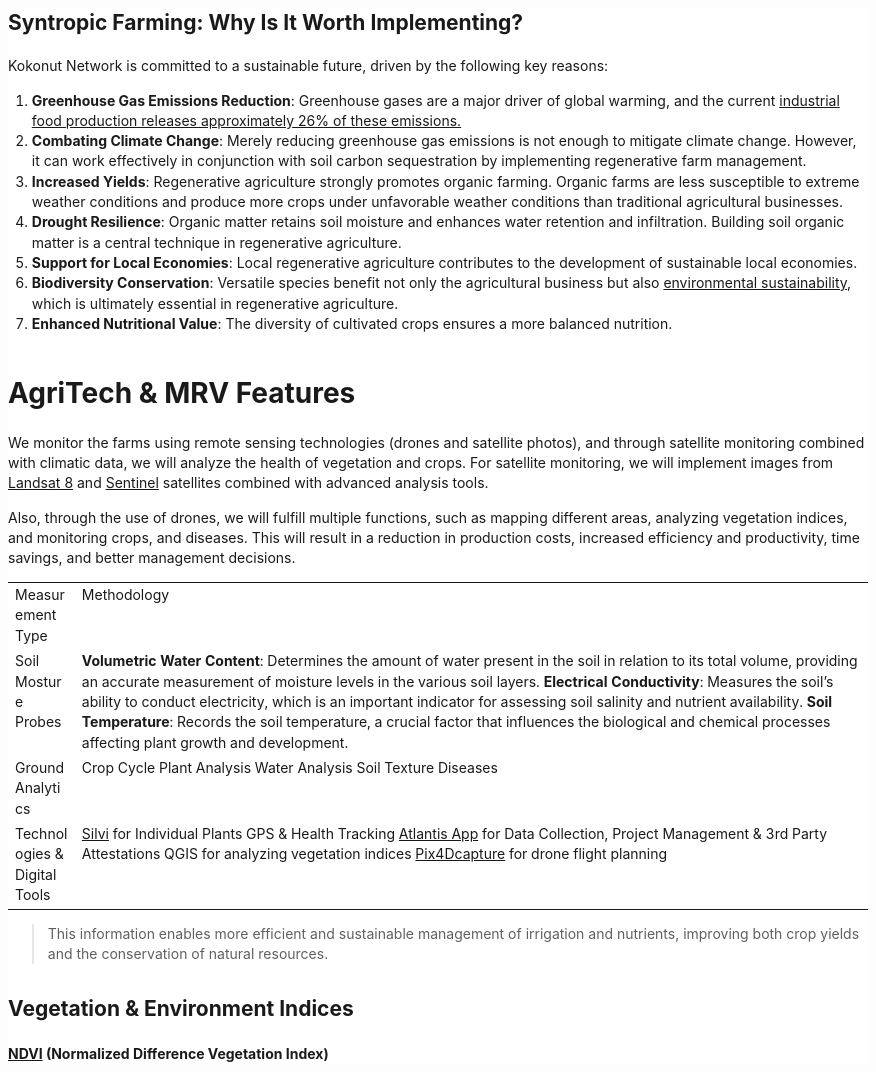 ## Syntropic Farming: Why Is It Worth Implementing?

Kokonut Network is committed to a sustainable future, driven by the following key reasons:

1. **Greenhouse Gas Emissions Reduction**: Greenhouse gases are a major driver of global warming, and the current [industrial food production releases approximately 26% of these emissions.](https://ourworldindata.org/environmental-impacts-of-food)
2. **Combating Climate Change**: Merely reducing greenhouse gas emissions is not enough to mitigate climate change. However, it can work effectively in conjunction with soil carbon sequestration by implementing regenerative farm management.
3. **Increased Yields**: Regenerative agriculture strongly promotes organic farming. Organic farms are less susceptible to extreme weather conditions and produce more crops under unfavorable weather conditions than traditional agricultural businesses.
4. **Drought Resilience**: Organic matter retains soil moisture and enhances water retention and infiltration. Building soil organic matter is a central technique in regenerative agriculture.
5. **Support for Local Economies**: Local regenerative agriculture contributes to the development of sustainable local economies.
6. **Biodiversity Conservation**: Versatile species benefit not only the agricultural business but also [environmental sustainability](https://www.jstor.org/stable/2626366?seq=1), which is ultimately essential in regenerative agriculture.
7. **Enhanced Nutritional Value**: The diversity of cultivated crops ensures a more balanced nutrition.

# AgriTech & MRV Features

We monitor the farms using remote sensing technologies (drones and satellite photos), and through satellite monitoring combined with climatic data, we will analyze the health of vegetation and crops. For satellite monitoring, we will implement images from [Landsat 8](https://www.usgs.gov/landsat-missions/landsat-8) and [Sentinel](https://sentinels.copernicus.eu/web/sentinel/home) satellites combined with advanced analysis tools.

Also, through the use of drones, we will fulfill multiple functions, such as mapping different areas, analyzing vegetation indices, and monitoring crops, and diseases. This will result in a reduction in production costs, increased efficiency and productivity, time savings, and better management decisions.

|     |     |
| --- | --- |
| Measurement Type | Methodology |
| Soil Mosture Probes | **Volumetric Water Content**: Determines the amount of water present in the soil in relation to its total volume, providing an accurate measurement of moisture levels in the various soil layers. **Electrical Conductivity**: Measures the soil’s ability to conduct electricity, which is an important indicator for assessing soil salinity and nutrient availability. **Soil Temperature**: Records the soil temperature, a crucial factor that influences the biological and chemical processes affecting plant growth and development. |
| Ground Analytics | Crop Cycle Plant Analysis Water Analysis Soil Texture Diseases |
| Technologies & Digital Tools | [Silvi](https://www.silvi.earth/) for Individual Plants GPS & Health Tracking [Atlantis App](https://apps.apple.com/in/app/impact-miner/id6448894610) for Data Collection, Project Management & 3rd Party Attestations QGIS for analyzing vegetation indices [Pix4Dcapture](https://www.pix4d.com/product/pix4dcapture) for drone flight planning |

> This information enables more efficient and sustainable management of irrigation and nutrients, improving both crop yields and the conservation of natural resources.

## Vegetation & Environment Indices

#### [NDVI](https://gisgeography.com/ndvi-normalized-difference-vegetation-index/) (Normalized Difference Vegetation Index)
